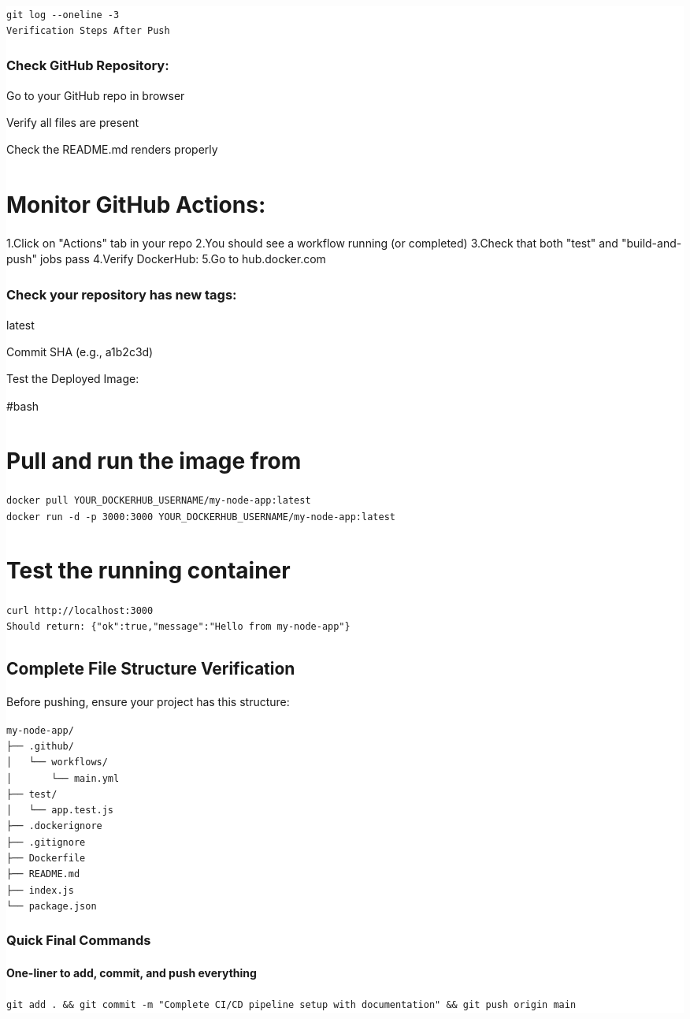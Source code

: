 ```
git log --oneline -3
Verification Steps After Push
```

### Check GitHub Repository:

Go to your GitHub repo in browser

Verify all files are present

Check the README.md renders properly

# Monitor GitHub Actions:

1.Click on "Actions" tab in your repo
2.You should see a workflow running (or completed)
3.Check that both "test" and "build-and-push" jobs pass
4.Verify DockerHub:
5.Go to hub.docker.com

### Check your repository has new tags:

latest

Commit SHA (e.g., a1b2c3d)

Test the Deployed Image:

#bash
# Pull and run the image from 
```
docker pull YOUR_DOCKERHUB_USERNAME/my-node-app:latest
docker run -d -p 3000:3000 YOUR_DOCKERHUB_USERNAME/my-node-app:latest
```
# Test the running container
```
curl http://localhost:3000
Should return: {"ok":true,"message":"Hello from my-node-app"}
```
## Complete File Structure Verification
Before pushing, ensure your project has this structure:

```
my-node-app/
├── .github/
│   └── workflows/
│       └── main.yml
├── test/
│   └── app.test.js
├── .dockerignore
├── .gitignore
├── Dockerfile
├── README.md
├── index.js
└── package.json
```
### Quick Final Commands
#### One-liner to add, commit, and push everything
```
git add . && git commit -m "Complete CI/CD pipeline setup with documentation" && git push origin main
```